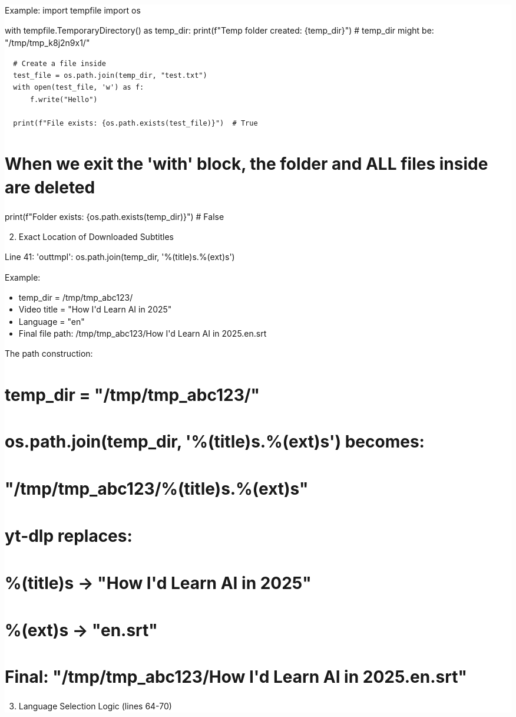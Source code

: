   Example:
  import tempfile
  import os

  with tempfile.TemporaryDirectory() as temp_dir:
      print(f"Temp folder created: {temp_dir}")
      # temp_dir might be: "/tmp/tmp_k8j2n9x1/"

      # Create a file inside
      test_file = os.path.join(temp_dir, "test.txt")
      with open(test_file, 'w') as f:
          f.write("Hello")

      print(f"File exists: {os.path.exists(test_file)}")  # True

  # When we exit the 'with' block, the folder and ALL files inside are deleted
  print(f"Folder exists: {os.path.exists(temp_dir)}")  # False

  2. Exact Location of Downloaded Subtitles

  Line 41: 'outtmpl': os.path.join(temp_dir, '%(title)s.%(ext)s')

  Example:
  - temp_dir = /tmp/tmp_abc123/
  - Video title = "How I'd Learn AI in 2025"
  - Language = "en"
  - Final file path: /tmp/tmp_abc123/How I'd Learn AI in 2025.en.srt

  The path construction:
  # temp_dir = "/tmp/tmp_abc123/"
  # os.path.join(temp_dir, '%(title)s.%(ext)s') becomes:
  # "/tmp/tmp_abc123/%(title)s.%(ext)s"

  # yt-dlp replaces:
  # %(title)s → "How I'd Learn AI in 2025"
  # %(ext)s → "en.srt"
  # Final: "/tmp/tmp_abc123/How I'd Learn AI in 2025.en.srt"

  3. Language Selection Logic (lines 64-70)
